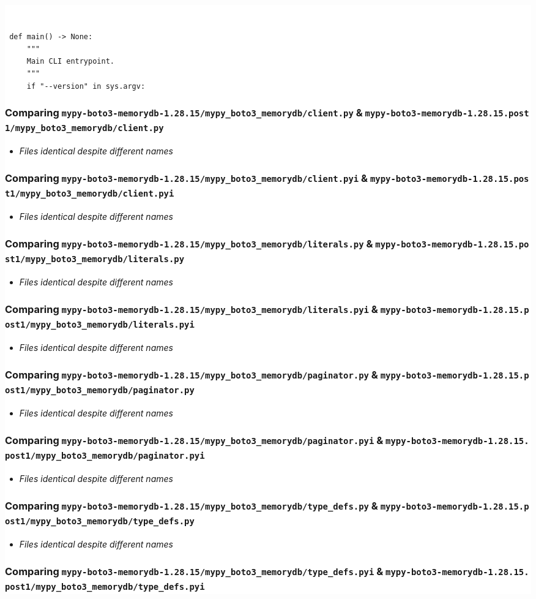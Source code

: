 ```diff
 
 
 def main() -> None:
     """
     Main CLI entrypoint.
     """
     if "--version" in sys.argv:
```

### Comparing `mypy-boto3-memorydb-1.28.15/mypy_boto3_memorydb/client.py` & `mypy-boto3-memorydb-1.28.15.post1/mypy_boto3_memorydb/client.py`

 * *Files identical despite different names*

### Comparing `mypy-boto3-memorydb-1.28.15/mypy_boto3_memorydb/client.pyi` & `mypy-boto3-memorydb-1.28.15.post1/mypy_boto3_memorydb/client.pyi`

 * *Files identical despite different names*

### Comparing `mypy-boto3-memorydb-1.28.15/mypy_boto3_memorydb/literals.py` & `mypy-boto3-memorydb-1.28.15.post1/mypy_boto3_memorydb/literals.py`

 * *Files identical despite different names*

### Comparing `mypy-boto3-memorydb-1.28.15/mypy_boto3_memorydb/literals.pyi` & `mypy-boto3-memorydb-1.28.15.post1/mypy_boto3_memorydb/literals.pyi`

 * *Files identical despite different names*

### Comparing `mypy-boto3-memorydb-1.28.15/mypy_boto3_memorydb/paginator.py` & `mypy-boto3-memorydb-1.28.15.post1/mypy_boto3_memorydb/paginator.py`

 * *Files identical despite different names*

### Comparing `mypy-boto3-memorydb-1.28.15/mypy_boto3_memorydb/paginator.pyi` & `mypy-boto3-memorydb-1.28.15.post1/mypy_boto3_memorydb/paginator.pyi`

 * *Files identical despite different names*

### Comparing `mypy-boto3-memorydb-1.28.15/mypy_boto3_memorydb/type_defs.py` & `mypy-boto3-memorydb-1.28.15.post1/mypy_boto3_memorydb/type_defs.py`

 * *Files identical despite different names*

### Comparing `mypy-boto3-memorydb-1.28.15/mypy_boto3_memorydb/type_defs.pyi` & `mypy-boto3-memorydb-1.28.15.post1/mypy_boto3_memorydb/type_defs.pyi`
